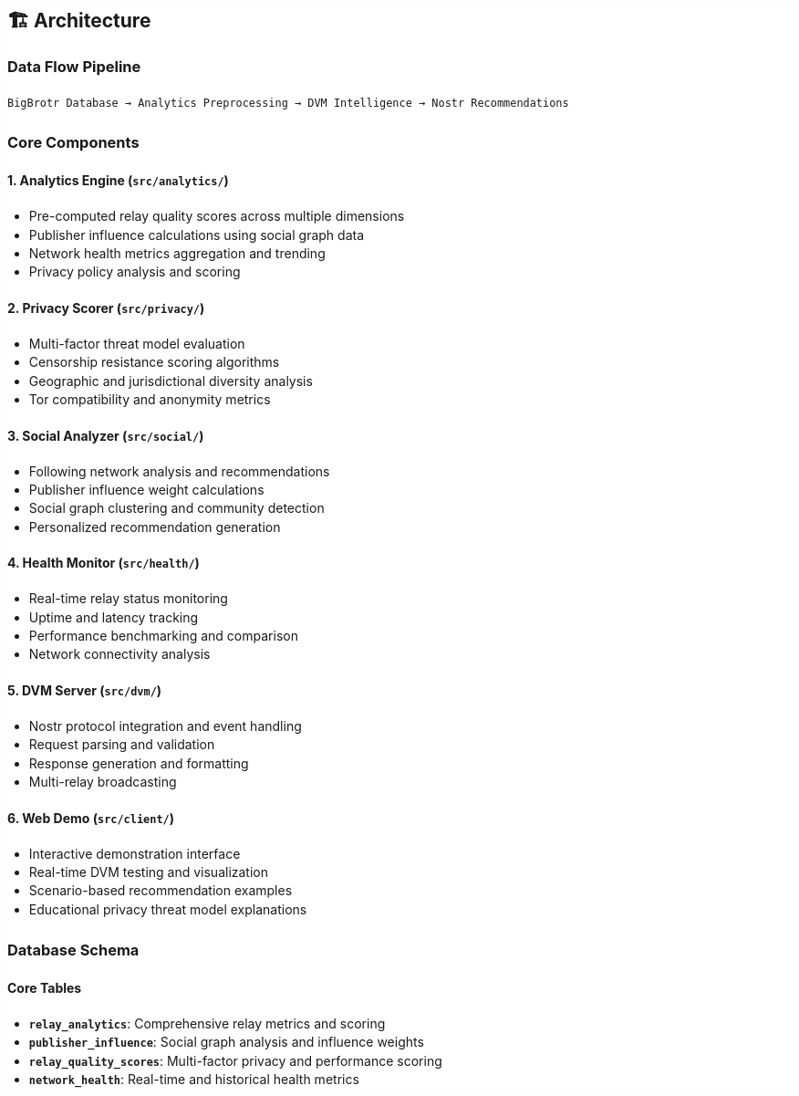 
## 🏗️ Architecture

### Data Flow Pipeline
```
BigBrotr Database → Analytics Preprocessing → DVM Intelligence → Nostr Recommendations
```

### Core Components

#### 1. **Analytics Engine** (`src/analytics/`)
- Pre-computed relay quality scores across multiple dimensions
- Publisher influence calculations using social graph data
- Network health metrics aggregation and trending
- Privacy policy analysis and scoring

#### 2. **Privacy Scorer** (`src/privacy/`)
- Multi-factor threat model evaluation
- Censorship resistance scoring algorithms
- Geographic and jurisdictional diversity analysis
- Tor compatibility and anonymity metrics

#### 3. **Social Analyzer** (`src/social/`)
- Following network analysis and recommendations
- Publisher influence weight calculations  
- Social graph clustering and community detection
- Personalized recommendation generation

#### 4. **Health Monitor** (`src/health/`)
- Real-time relay status monitoring
- Uptime and latency tracking
- Performance benchmarking and comparison
- Network connectivity analysis

#### 5. **DVM Server** (`src/dvm/`)
- Nostr protocol integration and event handling
- Request parsing and validation
- Response generation and formatting
- Multi-relay broadcasting

#### 6. **Web Demo** (`src/client/`)
- Interactive demonstration interface
- Real-time DVM testing and visualization
- Scenario-based recommendation examples
- Educational privacy threat model explanations

### Database Schema

#### Core Tables
- **`relay_analytics`**: Comprehensive relay metrics and scoring
- **`publisher_influence`**: Social graph analysis and influence weights
- **`relay_quality_scores`**: Multi-factor privacy and performance scoring
- **`network_health`**: Real-time and historical health metrics
